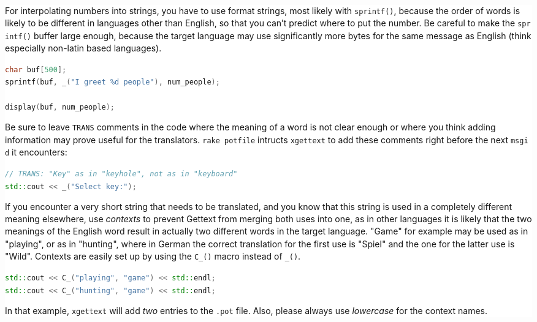 For interpolating numbers into strings, you have to use format
strings, most likely with `sprintf()`, because the order of words is
likely to be different in languages other than English, so that you
can’t predict where to put the number. Be careful to make the `sprintf()`
buffer large enough, because the target language may use significantly
more bytes for the same message as English (think especially non-latin
based languages).

~~~~~~~~~~~~~~~~~~ c++
char buf[500];
sprintf(buf, _("I greet %d people"), num_people);

display(buf, num_people);
~~~~~~~~~~~~~~~~~~

Be sure to leave `TRANS` comments in the code where the meaning of a
word is not clear enough or where you think adding information may
prove useful for the translators. `rake potfile` intructs `xgettext`
to add these comments right before the next `msgid` it encounters:

~~~~~~~~~~~~~~~~~~ c++
// TRANS: "Key" as in "keyhole", not as in "keyboard"
std::cout << _("Select key:");
~~~~~~~~~~~~~~~~~~

If you encounter a very short string that needs to be translated, and
you know that this string is used in a completely different meaning
elsewhere, use _contexts_ to prevent Gettext from merging both uses
into one, as in other languages it is likely that the two meanings of
the English word result in actually two different words in the target
language. "Game" for example may be used as in "playing", or as in
"hunting", where in German the correct translation for the first use
is "Spiel" and the one for the latter use is "Wild". Contexts are
easily set up by using the `C_()` macro instead of `_()`.

~~~~~~~~~~~~~~~~~~ c++
std::cout << C_("playing", "game") << std::endl;
std::cout << C_("hunting", "game") << std::endl;
~~~~~~~~~~~~~~~~~~

In that example, `xgettext` will add _two_ entries to the `.pot`
file. Also, please always use _lowercase_ for the context names.
